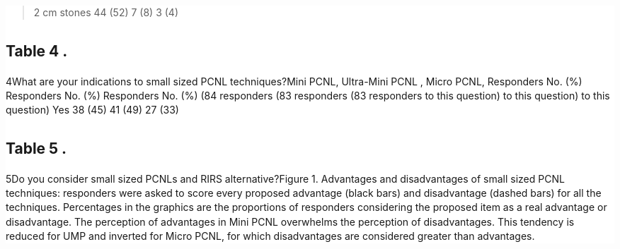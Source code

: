 > 2 cm stones 
44 (52) 
7 (8) 
3 (4) 



## Table 4 .
4What are your indications to small sized PCNL techniques?Mini PCNL, 
Ultra-Mini PCNL , 
Micro PCNL, 
Responders No. (%) Responders No. (%) Responders No. (%) 
(84 responders 
(83 responders 
(83 responders 
to this question) 
to this question) 
to this question) 
Yes 
38 (45) 
41 (49) 
27 (33) 



## Table 5 .
5Do you consider small sized PCNLs and RIRS alternative?Figure 1. 
Advantages and 
disadvantages of small 
sized PCNL techniques: 
responders were asked 
to score every proposed 
advantage (black bars) 
and disadvantage (dashed 
bars) for all the techniques. 
Percentages in the 
graphics are the 
proportions of responders 
considering the proposed 
item as a real advantage 
or disadvantage. 
The perception of 
advantages in Mini PCNL 
overwhelms the perception 
of disadvantages. This 
tendency is reduced for 
UMP and inverted for 
Micro PCNL, for which 
disadvantages are 
considered greater 
than advantages. 
